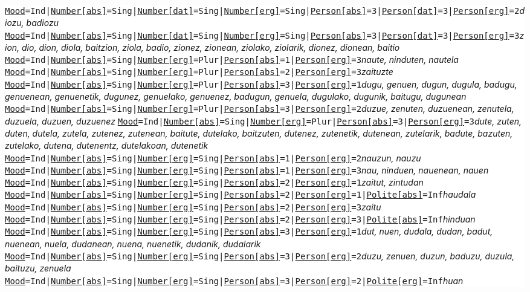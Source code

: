   <tr><td><tt><a href="Mood.html">Mood</a>=Ind|<a href="Number[abs].html">Number[abs]</a>=Sing|<a href="Number[dat].html">Number[dat]</a>=Sing|<a href="Number[erg].html">Number[erg]</a>=Sing|<a href="Person[abs].html">Person[abs]</a>=3|<a href="Person[dat].html">Person[dat]</a>=3|<a href="Person[erg].html">Person[erg]</a>=2</tt></td><td></td><td></td><td><em>diozu, badiozu</em></td></tr>
  <tr><td><tt><a href="Mood.html">Mood</a>=Ind|<a href="Number[abs].html">Number[abs]</a>=Sing|<a href="Number[dat].html">Number[dat]</a>=Sing|<a href="Number[erg].html">Number[erg]</a>=Sing|<a href="Person[abs].html">Person[abs]</a>=3|<a href="Person[dat].html">Person[dat]</a>=3|<a href="Person[erg].html">Person[erg]</a>=3</tt></td><td></td><td></td><td><em>zion, dio, dion, diola, baitzion, ziola, badio, zionez, zionean, ziolako, ziolarik, dionez, dionean, baitio</em></td></tr>
  <tr><td><tt><a href="Mood.html">Mood</a>=Ind|<a href="Number[abs].html">Number[abs]</a>=Sing|<a href="Number[erg].html">Number[erg]</a>=Plur|<a href="Person[abs].html">Person[abs]</a>=1|<a href="Person[erg].html">Person[erg]</a>=3</tt></td><td><em>naute, ninduten, nautela</em></td><td></td><td></td></tr>
  <tr><td><tt><a href="Mood.html">Mood</a>=Ind|<a href="Number[abs].html">Number[abs]</a>=Sing|<a href="Number[erg].html">Number[erg]</a>=Plur|<a href="Person[abs].html">Person[abs]</a>=2|<a href="Person[erg].html">Person[erg]</a>=3</tt></td><td></td><td><em>zaituzte</em></td><td></td></tr>
  <tr><td><tt><a href="Mood.html">Mood</a>=Ind|<a href="Number[abs].html">Number[abs]</a>=Sing|<a href="Number[erg].html">Number[erg]</a>=Plur|<a href="Person[abs].html">Person[abs]</a>=3|<a href="Person[erg].html">Person[erg]</a>=1</tt></td><td></td><td></td><td><em>dugu, genuen, dugun, dugula, badugu, genuenean, genuenetik, dugunez, genuelako, genuenez, badugun, genuela, dugulako, dugunik, baitugu, dugunean</em></td></tr>
  <tr><td><tt><a href="Mood.html">Mood</a>=Ind|<a href="Number[abs].html">Number[abs]</a>=Sing|<a href="Number[erg].html">Number[erg]</a>=Plur|<a href="Person[abs].html">Person[abs]</a>=3|<a href="Person[erg].html">Person[erg]</a>=2</tt></td><td></td><td></td><td><em>duzue, zenuten, duzuenean, zenutela, duzuela, duzuen, duzuenez</em></td></tr>
  <tr><td><tt><a href="Mood.html">Mood</a>=Ind|<a href="Number[abs].html">Number[abs]</a>=Sing|<a href="Number[erg].html">Number[erg]</a>=Plur|<a href="Person[abs].html">Person[abs]</a>=3|<a href="Person[erg].html">Person[erg]</a>=3</tt></td><td></td><td></td><td><em>dute, zuten, duten, dutela, zutela, zutenez, zutenean, baitute, dutelako, baitzuten, dutenez, zutenetik, dutenean, zutelarik, badute, bazuten, zutelako, dutena, dutenentz, dutelakoan, dutenetik</em></td></tr>
  <tr><td><tt><a href="Mood.html">Mood</a>=Ind|<a href="Number[abs].html">Number[abs]</a>=Sing|<a href="Number[erg].html">Number[erg]</a>=Sing|<a href="Person[abs].html">Person[abs]</a>=1|<a href="Person[erg].html">Person[erg]</a>=2</tt></td><td><em>nauzun, nauzu</em></td><td></td><td></td></tr>
  <tr><td><tt><a href="Mood.html">Mood</a>=Ind|<a href="Number[abs].html">Number[abs]</a>=Sing|<a href="Number[erg].html">Number[erg]</a>=Sing|<a href="Person[abs].html">Person[abs]</a>=1|<a href="Person[erg].html">Person[erg]</a>=3</tt></td><td><em>nau, ninduen, nauenean, nauen</em></td><td></td><td></td></tr>
  <tr><td><tt><a href="Mood.html">Mood</a>=Ind|<a href="Number[abs].html">Number[abs]</a>=Sing|<a href="Number[erg].html">Number[erg]</a>=Sing|<a href="Person[abs].html">Person[abs]</a>=2|<a href="Person[erg].html">Person[erg]</a>=1</tt></td><td></td><td><em>zaitut, zintudan</em></td><td></td></tr>
  <tr><td><tt><a href="Mood.html">Mood</a>=Ind|<a href="Number[abs].html">Number[abs]</a>=Sing|<a href="Number[erg].html">Number[erg]</a>=Sing|<a href="Person[abs].html">Person[abs]</a>=2|<a href="Person[erg].html">Person[erg]</a>=1|<a href="Polite[abs].html">Polite[abs]</a>=Inf</tt></td><td></td><td><em>haudala</em></td><td></td></tr>
  <tr><td><tt><a href="Mood.html">Mood</a>=Ind|<a href="Number[abs].html">Number[abs]</a>=Sing|<a href="Number[erg].html">Number[erg]</a>=Sing|<a href="Person[abs].html">Person[abs]</a>=2|<a href="Person[erg].html">Person[erg]</a>=3</tt></td><td></td><td><em>zaitu</em></td><td></td></tr>
  <tr><td><tt><a href="Mood.html">Mood</a>=Ind|<a href="Number[abs].html">Number[abs]</a>=Sing|<a href="Number[erg].html">Number[erg]</a>=Sing|<a href="Person[abs].html">Person[abs]</a>=2|<a href="Person[erg].html">Person[erg]</a>=3|<a href="Polite[abs].html">Polite[abs]</a>=Inf</tt></td><td></td><td><em>hinduan</em></td><td></td></tr>
  <tr><td><tt><a href="Mood.html">Mood</a>=Ind|<a href="Number[abs].html">Number[abs]</a>=Sing|<a href="Number[erg].html">Number[erg]</a>=Sing|<a href="Person[abs].html">Person[abs]</a>=3|<a href="Person[erg].html">Person[erg]</a>=1</tt></td><td></td><td></td><td><em>dut, nuen, dudala, dudan, badut, nuenean, nuela, dudanean, nuena, nuenetik, dudanik, dudalarik</em></td></tr>
  <tr><td><tt><a href="Mood.html">Mood</a>=Ind|<a href="Number[abs].html">Number[abs]</a>=Sing|<a href="Number[erg].html">Number[erg]</a>=Sing|<a href="Person[abs].html">Person[abs]</a>=3|<a href="Person[erg].html">Person[erg]</a>=2</tt></td><td></td><td></td><td><em>duzu, zenuen, duzun, baduzu, duzula, baituzu, zenuela</em></td></tr>
  <tr><td><tt><a href="Mood.html">Mood</a>=Ind|<a href="Number[abs].html">Number[abs]</a>=Sing|<a href="Number[erg].html">Number[erg]</a>=Sing|<a href="Person[abs].html">Person[abs]</a>=3|<a href="Person[erg].html">Person[erg]</a>=2|<a href="Polite[erg].html">Polite[erg]</a>=Inf</tt></td><td></td><td></td><td><em>huan</em></td></tr>